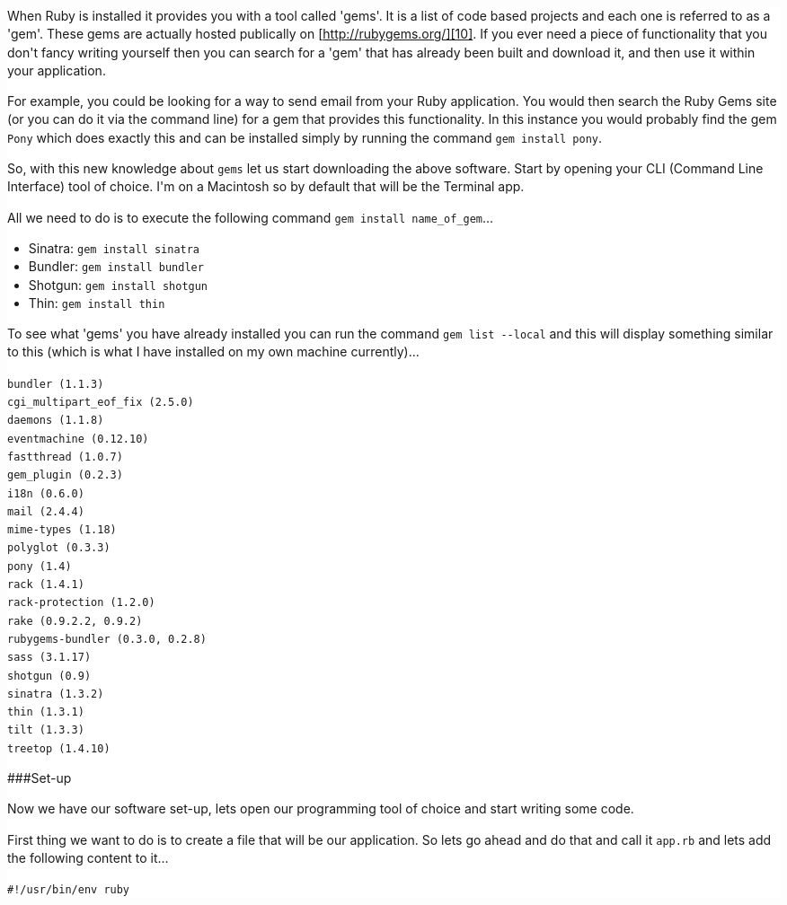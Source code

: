 When Ruby is installed it provides you with a tool called 'gems'. It is a list of code based projects and each one is referred to as a 'gem'. These gems are actually hosted publically on [http://rubygems.org/][10]. If you ever need a piece of functionality that you don't fancy writing yourself then you can search for a 'gem' that has already been built and download it, and then use it within your application.

For example, you could be looking for a way to send email from your Ruby application. You would then search the Ruby Gems site (or you can do it via the command line) for a gem that provides this functionality. In this instance you would probably find the gem `Pony` which does exactly this and can be installed simply by running the command `gem install pony`.

So, with this new knowledge about `gems` let us start downloading the above software. Start by opening your CLI (Command Line Interface) tool of choice. I'm on a Macintosh so by default that will be the Terminal app. 

All we need to do is to execute the following command `gem install name_of_gem`...

* Sinatra: `gem install sinatra`
* Bundler: `gem install bundler`
* Shotgun: `gem install shotgun`
* Thin: `gem install thin`

To see what 'gems' you have already installed you can run the command `gem list --local` and this will display something similar to this (which is what I have installed on my own machine currently)…

    bundler (1.1.3)
    cgi_multipart_eof_fix (2.5.0)
    daemons (1.1.8)
    eventmachine (0.12.10)
    fastthread (1.0.7)
    gem_plugin (0.2.3)
    i18n (0.6.0)
    mail (2.4.4)
    mime-types (1.18)
    polyglot (0.3.3)
    pony (1.4)
    rack (1.4.1)
    rack-protection (1.2.0)
    rake (0.9.2.2, 0.9.2)
    rubygems-bundler (0.3.0, 0.2.8)
    sass (3.1.17)
    shotgun (0.9)
    sinatra (1.3.2)
    thin (1.3.1)
    tilt (1.3.3)
    treetop (1.4.10)

###Set-up

Now we have our software set-up, lets open our programming tool of choice and start writing some code.

First thing we want to do is to create a file that will be our application. So lets go ahead and do that and call it `app.rb` and lets add the following content to it…

    #!/usr/bin/env ruby


[1]: http://www.ruby-lang.org/  "The Ruby Programming Language"
[2]: http://rubyonrails.org/ "Ruby on Rails"
[3]: http://www.php.net/ "PHP Hypertext Preprocessor"
[4]: http://www.sinatrarb.com/ "Put this in your pipe and smoke it"
[5]: http://shop.oreilly.com/product/0636920019664.do "Ruby for the Web"
[6]: http://www.heroku.com/ "Cloud Application Platform"
[7]: https://openshift.redhat.com/app/ "Develop and Scale Apps in the Cloud"
[8]: https://github.com/Integralist/Blog-Posts/blob/master/Introduction-to-Ruby.md "Introduction to Ruby (a front-end developers perspective)"
[9]: http://toolbelt.heroku.com/ "Everything you need to get started using heroku"
[10]: http://rubygems.org/ "Your community gem host"
[11]: https://github.com/Integralist/Blog-Posts/blob/master/How-to-use-Git-and-GitHub.md "How to use Git and GitHub"